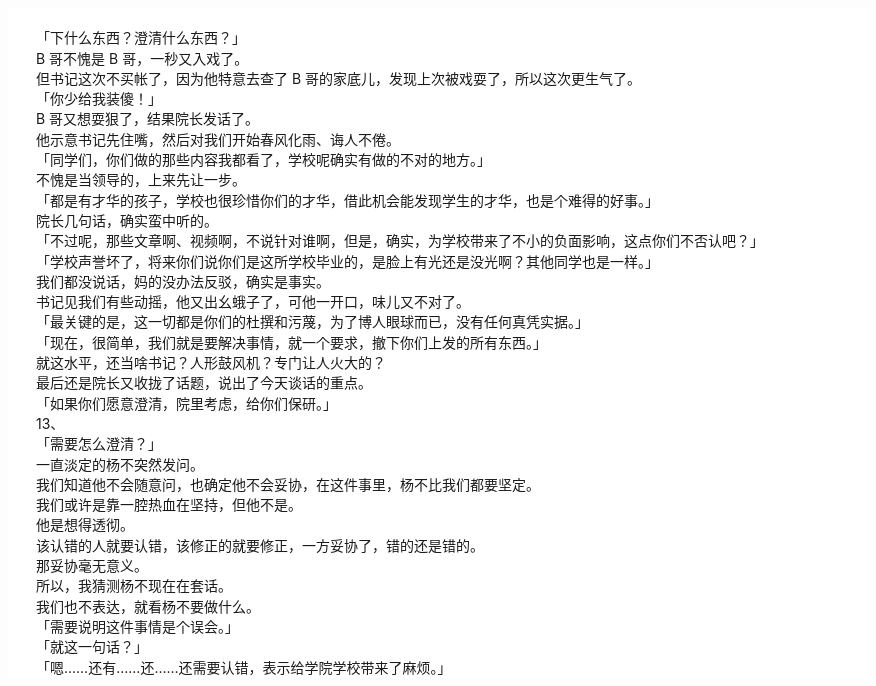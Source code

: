 <br>   
&emsp;&emsp;「下什么东西？澄清什么东西？」  
<br>   
&emsp;&emsp;B 哥不愧是 B 哥，一秒又入戏了。  
<br>   
&emsp;&emsp;但书记这次不买帐了，因为他特意去查了 B 哥的家底儿，发现上次被戏耍了，所以这次更生气了。  
<br>   
&emsp;&emsp;「你少给我装傻！」  
<br>   
&emsp;&emsp;B 哥又想耍狠了，结果院长发话了。  
<br>   
&emsp;&emsp;他示意书记先住嘴，然后对我们开始春风化雨、诲人不倦。  
<br>   
&emsp;&emsp;「同学们，你们做的那些内容我都看了，学校呢确实有做的不对的地方。」  
<br>   
&emsp;&emsp;不愧是当领导的，上来先让一步。  
<br>   
&emsp;&emsp;「都是有才华的孩子，学校也很珍惜你们的才华，借此机会能发现学生的才华，也是个难得的好事。」  
<br>   
&emsp;&emsp;院长几句话，确实蛮中听的。  
<br>   
&emsp;&emsp;「不过呢，那些文章啊、视频啊，不说针对谁啊，但是，确实，为学校带来了不小的负面影响，这点你们不否认吧？」  
<br>   
&emsp;&emsp;「学校声誉坏了，将来你们说你们是这所学校毕业的，是脸上有光还是没光啊？其他同学也是一样。」  
<br>   
&emsp;&emsp;我们都没说话，妈的没办法反驳，确实是事实。  
<br>   
&emsp;&emsp;书记见我们有些动摇，他又出幺蛾子了，可他一开口，味儿又不对了。  
<br>   
&emsp;&emsp;「最关键的是，这一切都是你们的杜撰和污蔑，为了博人眼球而已，没有任何真凭实据。」  
<br>   
&emsp;&emsp;「现在，很简单，我们就是要解决事情，就一个要求，撤下你们上发的所有东西。」  
<br>   
&emsp;&emsp;就这水平，还当啥书记？人形鼓风机？专门让人火大的？  
<br>   
&emsp;&emsp;最后还是院长又收拢了话题，说出了今天谈话的重点。  
<br>   
&emsp;&emsp;「如果你们愿意澄清，院里考虑，给你们保研。」  
<br>   
&emsp;&emsp;13、  
<br>   
&emsp;&emsp;「需要怎么澄清？」  
<br>   
&emsp;&emsp;一直淡定的杨不突然发问。  
<br>   
&emsp;&emsp;我们知道他不会随意问，也确定他不会妥协，在这件事里，杨不比我们都要坚定。  
<br>   
&emsp;&emsp;我们或许是靠一腔热血在坚持，但他不是。  
<br>   
&emsp;&emsp;他是想得透彻。  
<br>   
&emsp;&emsp;该认错的人就要认错，该修正的就要修正，一方妥协了，错的还是错的。  
<br>   
&emsp;&emsp;那妥协毫无意义。  
<br>   
&emsp;&emsp;所以，我猜测杨不现在在套话。  
<br>   
&emsp;&emsp;我们也不表达，就看杨不要做什么。  
<br>   
&emsp;&emsp;「需要说明这件事情是个误会。」  
<br>   
&emsp;&emsp;「就这一句话？」  
<br>   
&emsp;&emsp;「嗯……还有……还……还需要认错，表示给学院学校带来了麻烦。」  